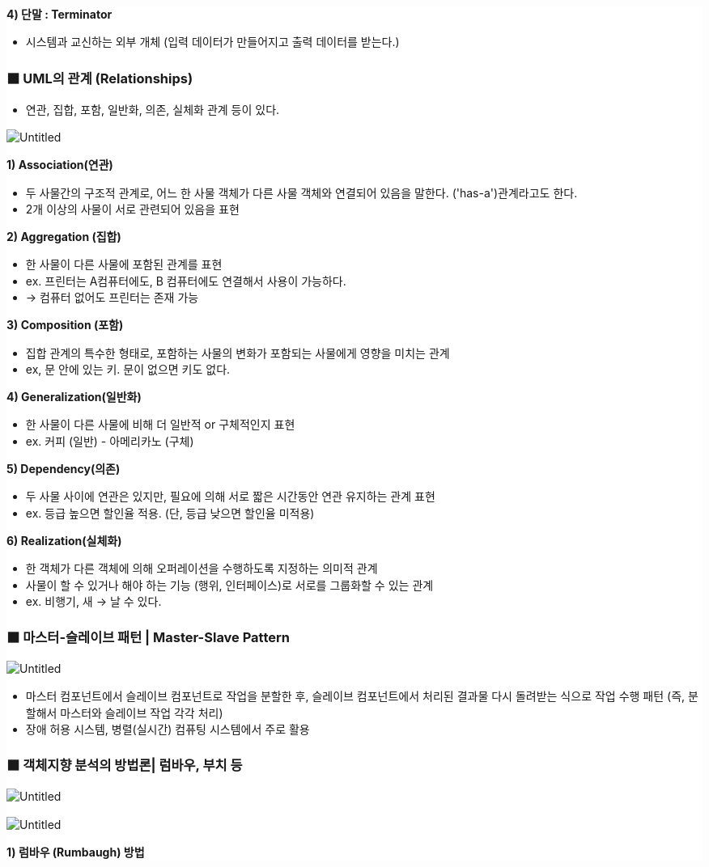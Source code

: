 **4) 단말 : Terminator**

- 시스템과 교신하는 외부 개체 (입력 데이터가 만들어지고 출력 데이터를 받는다.)

### **⬛ UML의 관계 (Relationships)**

- 연관, 집합, 포함, 일반화, 의존, 실체화 관계 등이 있다.

![Untitled](https://prod-files-secure.s3.us-west-2.amazonaws.com/e2aaace0-24ef-4ae8-bed4-d8cb2e34acd9/be6050f4-3ef0-4d7a-b5d0-568fc7deb5a7/Untitled.png)

**1) Association(연관)** 

- 두 사물간의 구조적 관계로, 어느 한 사물 객체가 다른 사물 객체와 연결되어 있음을 말한다. ('has-a')관계라고도 한다.
- 2개 이상의 사물이 서로 관련되어 있음을 표현

**2) Aggregation (집합)**

- 한 사물이 다른 사물에 포함된 관계를 표현
- ex. 프린터는 A컴퓨터에도, B 컴퓨터에도 연결해서 사용이 가능하다.
- → 컴퓨터 없어도 프린터는 존재 가능

**3) Composition (포함)**

- 집합 관계의 특수한 형태로, 포함하는 사물의 변화가 포함되는 사물에게 영향을 미치는 관계
- ex, 문 안에 있는 키. 문이 없으면 키도 없다.

**4) Generalization(일반화)** 

- 한 사물이 다른 사물에 비해 더 일반적 or 구체적인지 표현
- ex. 커피 (일반) - 아메리카노 (구체)

**5) Dependency(의존)** 

- 두 사물 사이에 연관은 있지만, 필요에 의해 서로 짧은 시간동안 연관 유지하는 관계 표현
- ex. 등급 높으면 할인율 적용. (단, 등급 낮으면 할인율 미적용)

**6) Realization(실체화)** 

- 한 객체가 다른 객체에 의해 오퍼레이션을 수행하도록 지정하는 의미적 관계
- 사물이 할 수 있거나 해야 하는 기능 (행위, 인터페이스)로 서로를 그룹화할 수 있는 관계
- ex. 비행기, 새 → 날 수 있다.

### **⬛ 마스터-슬레이브 패턴 | Master-Slave Pattern**

![Untitled](https://prod-files-secure.s3.us-west-2.amazonaws.com/e2aaace0-24ef-4ae8-bed4-d8cb2e34acd9/54187f65-3499-428a-a7fd-009411a35447/Untitled.png)

- 마스터 컴포넌트에서 슬레이브 컴포넌트로 작업을 분할한 후, 슬레이브 컴포넌트에서 처리된 결과물 다시 돌려받는 식으로 작업 수행 패턴 (즉, 분할해서 마스터와 슬레이브 작업 각각 처리)
- 장애 허용 시스템, 병렬(실시간) 컴퓨팅 시스템에서 주로 활용

### **⬛ 객체지향 분석의 방법론| 럼바우, 부치 등**

![Untitled](https://prod-files-secure.s3.us-west-2.amazonaws.com/e2aaace0-24ef-4ae8-bed4-d8cb2e34acd9/9741d4d0-95a4-44bf-8a4e-58f3ab3fbfc1/Untitled.png)

![Untitled](https://prod-files-secure.s3.us-west-2.amazonaws.com/e2aaace0-24ef-4ae8-bed4-d8cb2e34acd9/15d96bff-de76-41f4-b7e2-8f1f590c2ac1/Untitled.png)

**1) 럼바우 (Rumbaugh) 방법**
